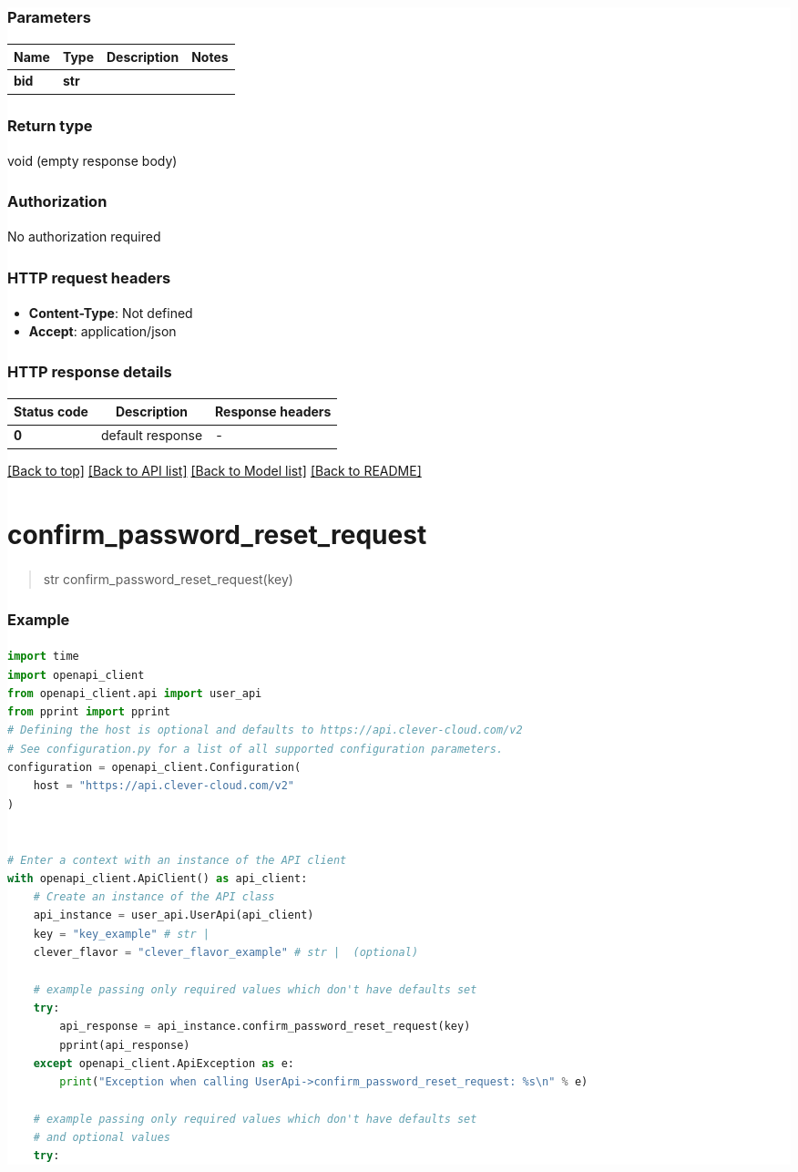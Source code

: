 
### Parameters

Name | Type | Description  | Notes
------------- | ------------- | ------------- | -------------
 **bid** | **str**|  |

### Return type

void (empty response body)

### Authorization

No authorization required

### HTTP request headers

 - **Content-Type**: Not defined
 - **Accept**: application/json


### HTTP response details
| Status code | Description | Response headers |
|-------------|-------------|------------------|
**0** | default response |  -  |

[[Back to top]](#) [[Back to API list]](../README.md#documentation-for-api-endpoints) [[Back to Model list]](../README.md#documentation-for-models) [[Back to README]](../README.md)

# **confirm_password_reset_request**
> str confirm_password_reset_request(key)



### Example

```python
import time
import openapi_client
from openapi_client.api import user_api
from pprint import pprint
# Defining the host is optional and defaults to https://api.clever-cloud.com/v2
# See configuration.py for a list of all supported configuration parameters.
configuration = openapi_client.Configuration(
    host = "https://api.clever-cloud.com/v2"
)


# Enter a context with an instance of the API client
with openapi_client.ApiClient() as api_client:
    # Create an instance of the API class
    api_instance = user_api.UserApi(api_client)
    key = "key_example" # str | 
    clever_flavor = "clever_flavor_example" # str |  (optional)

    # example passing only required values which don't have defaults set
    try:
        api_response = api_instance.confirm_password_reset_request(key)
        pprint(api_response)
    except openapi_client.ApiException as e:
        print("Exception when calling UserApi->confirm_password_reset_request: %s\n" % e)

    # example passing only required values which don't have defaults set
    # and optional values
    try:
```